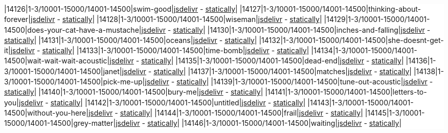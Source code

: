 |14126|1-3/10001-15000/14001-14500|swim-good|[jsdelivr](https://cdn.jsdelivr.net/gh/dbchord/webp-c-1110x370_1-3/10001-15000/14001-14500/swim-good.webp) - [statically](https://cdn.statically.io/gh/dbchord/webp-c-1110x370_1-3/img/10001-15000/14001-14500/swim-good.webp)|
|14127|1-3/10001-15000/14001-14500|thinking-about-forever|[jsdelivr](https://cdn.jsdelivr.net/gh/dbchord/webp-c-1110x370_1-3/10001-15000/14001-14500/thinking-about-forever.webp) - [statically](https://cdn.statically.io/gh/dbchord/webp-c-1110x370_1-3/img/10001-15000/14001-14500/thinking-about-forever.webp)|
|14128|1-3/10001-15000/14001-14500|wiseman|[jsdelivr](https://cdn.jsdelivr.net/gh/dbchord/webp-c-1110x370_1-3/10001-15000/14001-14500/wiseman.webp) - [statically](https://cdn.statically.io/gh/dbchord/webp-c-1110x370_1-3/img/10001-15000/14001-14500/wiseman.webp)|
|14129|1-3/10001-15000/14001-14500|does-your-cat-have-a-mustache|[jsdelivr](https://cdn.jsdelivr.net/gh/dbchord/webp-c-1110x370_1-3/10001-15000/14001-14500/does-your-cat-have-a-mustache.webp) - [statically](https://cdn.statically.io/gh/dbchord/webp-c-1110x370_1-3/img/10001-15000/14001-14500/does-your-cat-have-a-mustache.webp)|
|14130|1-3/10001-15000/14001-14500|inches-and-falling|[jsdelivr](https://cdn.jsdelivr.net/gh/dbchord/webp-c-1110x370_1-3/10001-15000/14001-14500/inches-and-falling.webp) - [statically](https://cdn.statically.io/gh/dbchord/webp-c-1110x370_1-3/img/10001-15000/14001-14500/inches-and-falling.webp)|
|14131|1-3/10001-15000/14001-14500|oceans|[jsdelivr](https://cdn.jsdelivr.net/gh/dbchord/webp-c-1110x370_1-3/10001-15000/14001-14500/oceans.webp) - [statically](https://cdn.statically.io/gh/dbchord/webp-c-1110x370_1-3/img/10001-15000/14001-14500/oceans.webp)|
|14132|1-3/10001-15000/14001-14500|she-doesnt-get-it|[jsdelivr](https://cdn.jsdelivr.net/gh/dbchord/webp-c-1110x370_1-3/10001-15000/14001-14500/she-doesnt-get-it.webp) - [statically](https://cdn.statically.io/gh/dbchord/webp-c-1110x370_1-3/img/10001-15000/14001-14500/she-doesnt-get-it.webp)|
|14133|1-3/10001-15000/14001-14500|time-bomb|[jsdelivr](https://cdn.jsdelivr.net/gh/dbchord/webp-c-1110x370_1-3/10001-15000/14001-14500/time-bomb.webp) - [statically](https://cdn.statically.io/gh/dbchord/webp-c-1110x370_1-3/img/10001-15000/14001-14500/time-bomb.webp)|
|14134|1-3/10001-15000/14001-14500|wait-wait-wait-acoustic|[jsdelivr](https://cdn.jsdelivr.net/gh/dbchord/webp-c-1110x370_1-3/10001-15000/14001-14500/wait-wait-wait-acoustic.webp) - [statically](https://cdn.statically.io/gh/dbchord/webp-c-1110x370_1-3/img/10001-15000/14001-14500/wait-wait-wait-acoustic.webp)|
|14135|1-3/10001-15000/14001-14500|dead-end|[jsdelivr](https://cdn.jsdelivr.net/gh/dbchord/webp-c-1110x370_1-3/10001-15000/14001-14500/dead-end.webp) - [statically](https://cdn.statically.io/gh/dbchord/webp-c-1110x370_1-3/img/10001-15000/14001-14500/dead-end.webp)|
|14136|1-3/10001-15000/14001-14500|janet|[jsdelivr](https://cdn.jsdelivr.net/gh/dbchord/webp-c-1110x370_1-3/10001-15000/14001-14500/janet.webp) - [statically](https://cdn.statically.io/gh/dbchord/webp-c-1110x370_1-3/img/10001-15000/14001-14500/janet.webp)|
|14137|1-3/10001-15000/14001-14500|matches|[jsdelivr](https://cdn.jsdelivr.net/gh/dbchord/webp-c-1110x370_1-3/10001-15000/14001-14500/matches.webp) - [statically](https://cdn.statically.io/gh/dbchord/webp-c-1110x370_1-3/img/10001-15000/14001-14500/matches.webp)|
|14138|1-3/10001-15000/14001-14500|pick-me-up|[jsdelivr](https://cdn.jsdelivr.net/gh/dbchord/webp-c-1110x370_1-3/10001-15000/14001-14500/pick-me-up.webp) - [statically](https://cdn.statically.io/gh/dbchord/webp-c-1110x370_1-3/img/10001-15000/14001-14500/pick-me-up.webp)|
|14139|1-3/10001-15000/14001-14500|tune-out-acoustic|[jsdelivr](https://cdn.jsdelivr.net/gh/dbchord/webp-c-1110x370_1-3/10001-15000/14001-14500/tune-out-acoustic.webp) - [statically](https://cdn.statically.io/gh/dbchord/webp-c-1110x370_1-3/img/10001-15000/14001-14500/tune-out-acoustic.webp)|
|14140|1-3/10001-15000/14001-14500|bury-me|[jsdelivr](https://cdn.jsdelivr.net/gh/dbchord/webp-c-1110x370_1-3/10001-15000/14001-14500/bury-me.webp) - [statically](https://cdn.statically.io/gh/dbchord/webp-c-1110x370_1-3/img/10001-15000/14001-14500/bury-me.webp)|
|14141|1-3/10001-15000/14001-14500|letters-to-you|[jsdelivr](https://cdn.jsdelivr.net/gh/dbchord/webp-c-1110x370_1-3/10001-15000/14001-14500/letters-to-you.webp) - [statically](https://cdn.statically.io/gh/dbchord/webp-c-1110x370_1-3/img/10001-15000/14001-14500/letters-to-you.webp)|
|14142|1-3/10001-15000/14001-14500|untitled|[jsdelivr](https://cdn.jsdelivr.net/gh/dbchord/webp-c-1110x370_1-3/10001-15000/14001-14500/untitled.webp) - [statically](https://cdn.statically.io/gh/dbchord/webp-c-1110x370_1-3/img/10001-15000/14001-14500/untitled.webp)|
|14143|1-3/10001-15000/14001-14500|without-you-here|[jsdelivr](https://cdn.jsdelivr.net/gh/dbchord/webp-c-1110x370_1-3/10001-15000/14001-14500/without-you-here.webp) - [statically](https://cdn.statically.io/gh/dbchord/webp-c-1110x370_1-3/img/10001-15000/14001-14500/without-you-here.webp)|
|14144|1-3/10001-15000/14001-14500|frail|[jsdelivr](https://cdn.jsdelivr.net/gh/dbchord/webp-c-1110x370_1-3/10001-15000/14001-14500/frail.webp) - [statically](https://cdn.statically.io/gh/dbchord/webp-c-1110x370_1-3/img/10001-15000/14001-14500/frail.webp)|
|14145|1-3/10001-15000/14001-14500|grey-matter|[jsdelivr](https://cdn.jsdelivr.net/gh/dbchord/webp-c-1110x370_1-3/10001-15000/14001-14500/grey-matter.webp) - [statically](https://cdn.statically.io/gh/dbchord/webp-c-1110x370_1-3/img/10001-15000/14001-14500/grey-matter.webp)|
|14146|1-3/10001-15000/14001-14500|waiting|[jsdelivr](https://cdn.jsdelivr.net/gh/dbchord/webp-c-1110x370_1-3/10001-15000/14001-14500/waiting.webp) - [statically](https://cdn.statically.io/gh/dbchord/webp-c-1110x370_1-3/img/10001-15000/14001-14500/waiting.webp)|